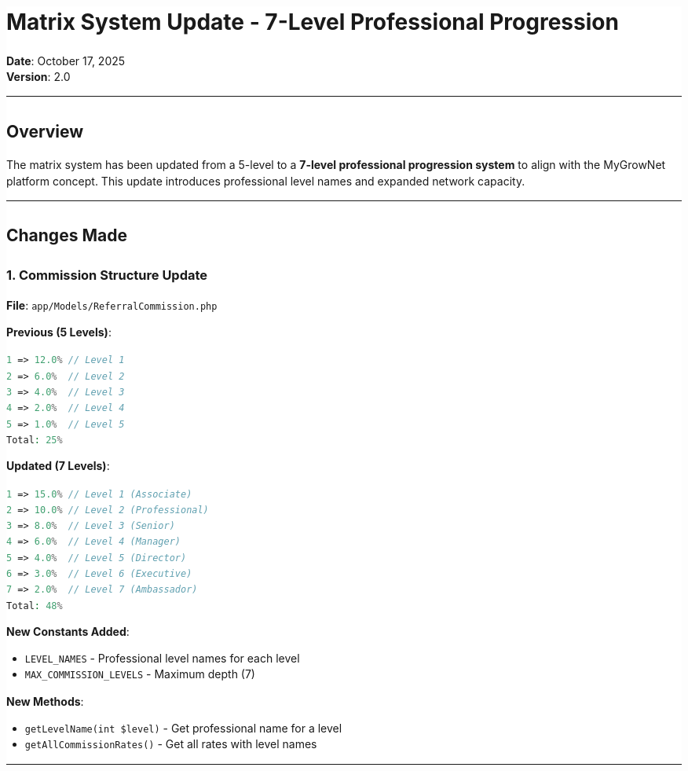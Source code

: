 # Matrix System Update - 7-Level Professional Progression

**Date**: October 17, 2025  
**Version**: 2.0

---

## Overview

The matrix system has been updated from a 5-level to a **7-level professional progression system** to align with the MyGrowNet platform concept. This update introduces professional level names and expanded network capacity.

---

## Changes Made

### 1. Commission Structure Update

**File**: `app/Models/ReferralCommission.php`

**Previous (5 Levels)**:
```php
1 => 12.0% // Level 1
2 => 6.0%  // Level 2
3 => 4.0%  // Level 3
4 => 2.0%  // Level 4
5 => 1.0%  // Level 5
Total: 25%
```

**Updated (7 Levels)**:
```php
1 => 15.0% // Level 1 (Associate)
2 => 10.0% // Level 2 (Professional)
3 => 8.0%  // Level 3 (Senior)
4 => 6.0%  // Level 4 (Manager)
5 => 4.0%  // Level 5 (Director)
6 => 3.0%  // Level 6 (Executive)
7 => 2.0%  // Level 7 (Ambassador)
Total: 48%
```

**New Constants Added**:
- `LEVEL_NAMES` - Professional level names for each level
- `MAX_COMMISSION_LEVELS` - Maximum depth (7)

**New Methods**:
- `getLevelName(int $level)` - Get professional name for a level
- `getAllCommissionRates()` - Get all rates with level names

---

